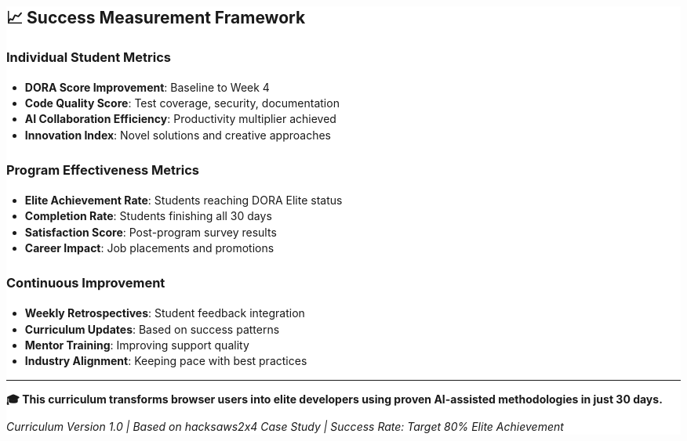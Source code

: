 ## 📈 Success Measurement Framework

### Individual Student Metrics
- **DORA Score Improvement**: Baseline to Week 4
- **Code Quality Score**: Test coverage, security, documentation
- **AI Collaboration Efficiency**: Productivity multiplier achieved
- **Innovation Index**: Novel solutions and creative approaches

### Program Effectiveness Metrics
- **Elite Achievement Rate**: Students reaching DORA Elite status
- **Completion Rate**: Students finishing all 30 days
- **Satisfaction Score**: Post-program survey results
- **Career Impact**: Job placements and promotions

### Continuous Improvement
- **Weekly Retrospectives**: Student feedback integration
- **Curriculum Updates**: Based on success patterns
- **Mentor Training**: Improving support quality
- **Industry Alignment**: Keeping pace with best practices

---

**🎓 This curriculum transforms browser users into elite developers using proven AI-assisted methodologies in just 30 days.**

*Curriculum Version 1.0 | Based on hacksaws2x4 Case Study | Success Rate: Target 80% Elite Achievement*